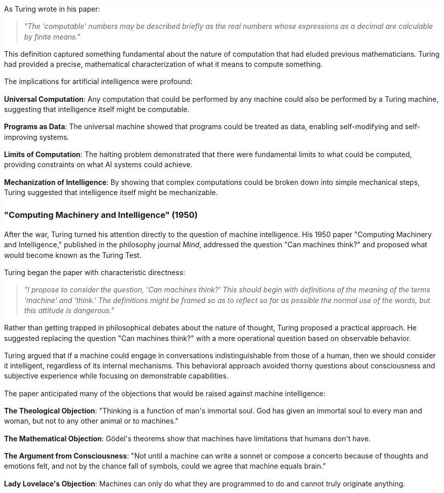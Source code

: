 As Turing wrote in his paper:

> _"The 'computable' numbers may be described briefly as the real numbers whose expressions as a decimal are calculable by finite means."_

This definition captured something fundamental about the nature of computation that had eluded previous mathematicians. Turing had provided a precise, mathematical characterization of what it means to compute something.

The implications for artificial intelligence were profound:

**Universal Computation**: Any computation that could be performed by any machine could also be performed by a Turing machine, suggesting that intelligence itself might be computable.

**Programs as Data**: The universal machine showed that programs could be treated as data, enabling self-modifying and self-improving systems.

**Limits of Computation**: The halting problem demonstrated that there were fundamental limits to what could be computed, providing constraints on what AI systems could achieve.

**Mechanization of Intelligence**: By showing that complex computations could be broken down into simple mechanical steps, Turing suggested that intelligence itself might be mechanizable.

### "Computing Machinery and Intelligence" (1950)

After the war, Turing turned his attention directly to the question of machine intelligence. His 1950 paper "Computing Machinery and Intelligence," published in the philosophy journal _Mind_, addressed the question "Can machines think?" and proposed what would become known as the Turing Test.

Turing began the paper with characteristic directness:

> _"I propose to consider the question, 'Can machines think?' This should begin with definitions of the meaning of the terms 'machine' and 'think.' The definitions might be framed so as to reflect so far as possible the normal use of the words, but this attitude is dangerous."_

Rather than getting trapped in philosophical debates about the nature of thought, Turing proposed a practical approach. He suggested replacing the question "Can machines think?" with a more operational question based on observable behavior.

Turing argued that if a machine could engage in conversations indistinguishable from those of a human, then we should consider it intelligent, regardless of its internal mechanisms. This behavioral approach avoided thorny questions about consciousness and subjective experience while focusing on demonstrable capabilities.

The paper anticipated many of the objections that would be raised against machine intelligence:

**The Theological Objection**: "Thinking is a function of man's immortal soul. God has given an immortal soul to every man and woman, but not to any other animal or to machines."

**The Mathematical Objection**: Gödel's theorems show that machines have limitations that humans don't have.

**The Argument from Consciousness**: "Not until a machine can write a sonnet or compose a concerto because of thoughts and emotions felt, and not by the chance fall of symbols, could we agree that machine equals brain."

**Lady Lovelace's Objection**: Machines can only do what they are programmed to do and cannot truly originate anything.
